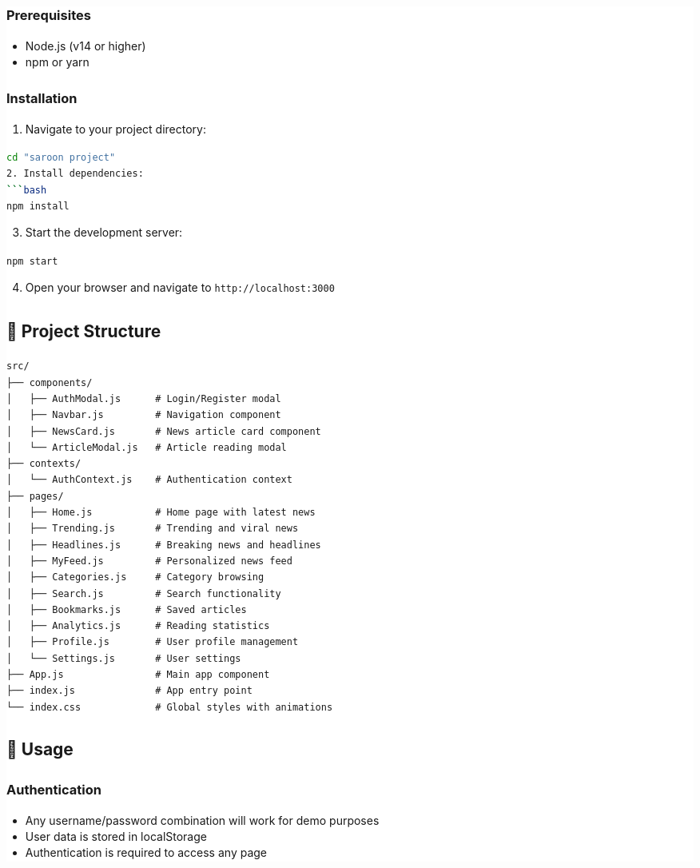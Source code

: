 ### Prerequisites
- Node.js (v14 or higher)
- npm or yarn

### Installation

1. Navigate to your project directory:
```bash
cd "saroon project"
2. Install dependencies:
```bash
npm install
```

3. Start the development server:
```bash
npm start
```

4. Open your browser and navigate to `http://localhost:3000`

## 📁 Project Structure

```
src/
├── components/
│   ├── AuthModal.js      # Login/Register modal
│   ├── Navbar.js         # Navigation component
│   ├── NewsCard.js       # News article card component
│   └── ArticleModal.js   # Article reading modal
├── contexts/
│   └── AuthContext.js    # Authentication context
├── pages/
│   ├── Home.js           # Home page with latest news
│   ├── Trending.js       # Trending and viral news
│   ├── Headlines.js      # Breaking news and headlines
│   ├── MyFeed.js         # Personalized news feed
│   ├── Categories.js     # Category browsing
│   ├── Search.js         # Search functionality
│   ├── Bookmarks.js      # Saved articles
│   ├── Analytics.js      # Reading statistics
│   ├── Profile.js        # User profile management
│   └── Settings.js       # User settings
├── App.js                # Main app component
├── index.js              # App entry point
└── index.css             # Global styles with animations
```

## 🎯 Usage

### Authentication
- Any username/password combination will work for demo purposes
- User data is stored in localStorage
- Authentication is required to access any page

